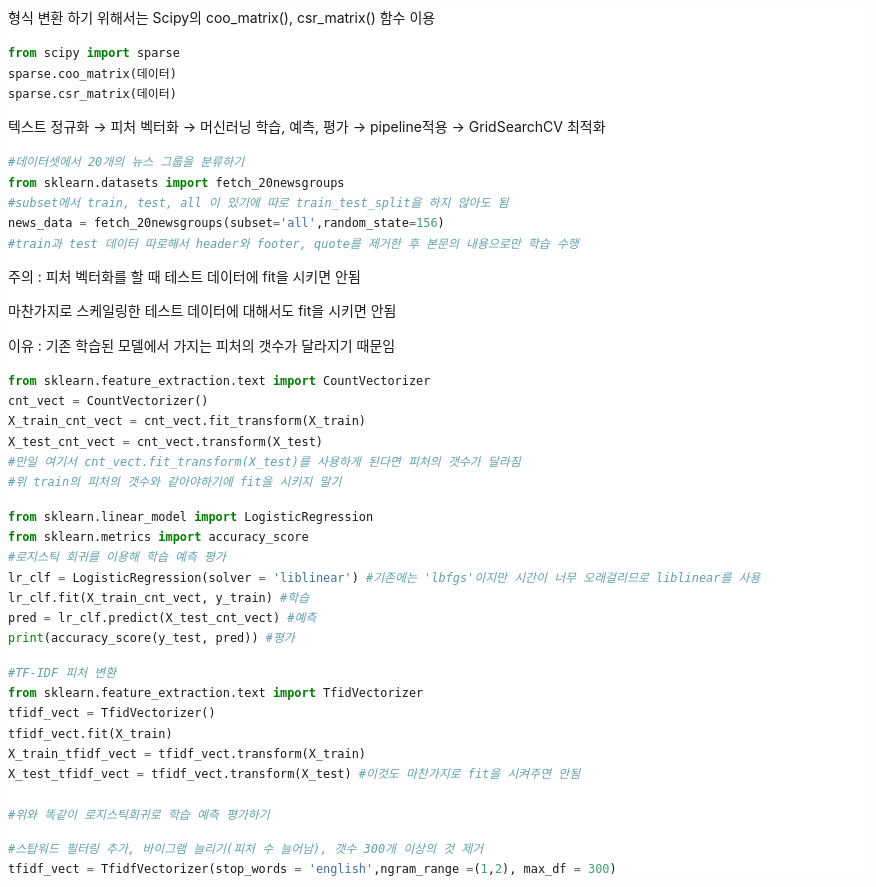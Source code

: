 형식 변환 하기 위해서는 Scipy의 coo_matrix(), csr_matrix() 함수 이용

```python
from scipy import sparse
sparse.coo_matrix(데이터)
sparse.csr_matrix(데이터)
```

텍스트 정규화 → 피처 벡터화 → 머신러닝 학습, 예측, 평가 → pipeline적용 → GridSearchCV 최적화

```python
#데이터셋에서 20개의 뉴스 그룹을 분류하기
from sklearn.datasets import fetch_20newsgroups
#subset에서 train, test, all 이 있기에 따로 train_test_split을 하지 않아도 됨
news_data = fetch_20newsgroups(subset='all',random_state=156)
#train과 test 데이터 따로해서 header와 footer, quote를 제거한 후 본문의 내용으로만 학습 수행

```

주의 : 피처 벡터화를 할 때 테스트 데이터에 fit을 시키면 안됨

마찬가지로 스케일링한 테스트 데이터에 대해서도 fit을 시키면 안됨

이유 : 기존 학습된 모델에서 가지는 피처의 갯수가 달라지기 때문임

```python
from sklearn.feature_extraction.text import CountVectorizer
cnt_vect = CountVectorizer()
X_train_cnt_vect = cnt_vect.fit_transform(X_train)
X_test_cnt_vect = cnt_vect.transform(X_test)
#만일 여기서 cnt_vect.fit_transform(X_test)를 사용하게 된다면 피처의 갯수가 달라짐
#위 train의 피처의 갯수와 같아야하기에 fit을 시키지 말기
```

```python
from sklearn.linear_model import LogisticRegression
from sklearn.metrics import accuracy_score
#로지스틱 회귀를 이용해 학습 예측 평가
lr_clf = LogisticRegression(solver = 'liblinear') #기존에는 'lbfgs'이지만 시간이 너무 오래걸리므로 liblinear를 사용
lr_clf.fit(X_train_cnt_vect, y_train) #학습
pred = lr_clf.predict(X_test_cnt_vect) #예측
print(accuracy_score(y_test, pred)) #평가
```

```python
#TF-IDF 피처 변환
from sklearn.feature_extraction.text import TfidVectorizer
tfidf_vect = TfidVectorizer()
tfidf_vect.fit(X_train)
X_train_tfidf_vect = tfidf_vect.transform(X_train)
X_test_tfidf_vect = tfidf_vect.transform(X_test) #이것도 마찬가지로 fit을 시켜주면 안됨

#위와 똑같이 로지스틱회귀로 학습 예측 평가하기
```

```python
#스탑워드 필터링 추가, 바이그램 늘리기(피처 수 늘어남), 갯수 300개 이상의 것 제거
tfidf_vect = TfidfVectorizer(stop_words = 'english',ngram_range =(1,2), max_df = 300)
```
